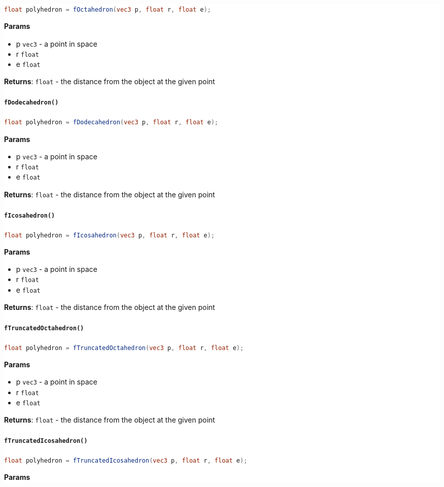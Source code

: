 ```glsl
float polyhedron = fOctahedron(vec3 p, float r, float e);
```

**Params**

- p <code>vec3</code> - a point in space
- r <code>float</code>
- e <code>float</code>

**Returns**: <code>float</code> - the distance from the object at the given point

#### `fDodecahedron()`

```glsl
float polyhedron = fDodecahedron(vec3 p, float r, float e);
```

**Params**

- p <code>vec3</code> - a point in space
- r <code>float</code>
- e <code>float</code>

**Returns**: <code>float</code> - the distance from the object at the given point

#### `fIcosahedron()`

```glsl
float polyhedron = fIcosahedron(vec3 p, float r, float e);
```

**Params**

- p <code>vec3</code> - a point in space
- r <code>float</code>
- e <code>float</code>

**Returns**: <code>float</code> - the distance from the object at the given point

#### `fTruncatedOctahedron()`

```glsl
float polyhedron = fTruncatedOctahedron(vec3 p, float r, float e);
```

**Params**

- p <code>vec3</code> - a point in space
- r <code>float</code>
- e <code>float</code>

**Returns**: <code>float</code> - the distance from the object at the given point

#### `fTruncatedIcosahedron()`

```glsl
float polyhedron = fTruncatedIcosahedron(vec3 p, float r, float e);
```

**Params**
